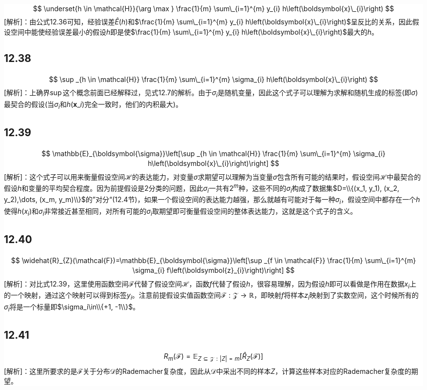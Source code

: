 $$
\underset{h \in \mathcal{H}}{\arg \max } \frac{1}{m} \sum\_{i=1}^{m} y_{i} h\left(\boldsymbol{x}\_{i}\right)
$$
[解析]：由公式12.36可知，经验误差$\widehat{E}(h)$和$\frac{1}{m} \sum\_{i=1}^{m} y_{i} h\left(\boldsymbol{x}\_{i}\right)$呈反比的关系，因此假设空间中能使经验误差最小的假设$h$即是使$\frac{1}{m} \sum\_{i=1}^{m} y_{i} h\left(\boldsymbol{x}\_{i}\right)$最大的$h$。



## 12.38

$$
\sup _{h \in \mathcal{H}} \frac{1}{m} \sum\_{i=1}^{m} \sigma_{i} h\left(\boldsymbol{x}\_{i}\right)
$$
[解析]：上确界$\sup$这个概念前面已经解释过，见式12.7的解析。由于$\sigma_i$是随机变量，因此这个式子可以理解为求解和随机生成的标签(即$\sigma$)最契合的假设(当$\sigma_i$和$h(\boldsymbol{x}\_i)$完全一致时，他们的内积最大)。



## 12.39

$$
\mathbb{E}_{\boldsymbol{\sigma}}\left[\sup _{h \in \mathcal{H}} \frac{1}{m} \sum\_{i=1}^{m} \sigma_{i} h\left(\boldsymbol{x}\_{i}\right)\right]
$$
[解析]：这个式子可以用来衡量假设空间$\mathcal{H}$的表达能力，对变量$\sigma$求期望可以理解为当变量$\sigma$包含所有可能的结果时，假设空间$\mathcal{H}$中最契合的假设$h$和变量的平均契合程度。因为前提假设是2分类的问题，因此$\sigma_i$一共有$2^m$种，这些不同的$\sigma_i$构成了数据集$D=\\{(x_1, y_1), (x_2, y_2),\dots, (x_m, y_m)\\}$的”对分“(12.4节)，如果一个假设空间的表达能力越强，那么就越有可能对于每一种$\sigma_i$，假设空间中都存在一个$h$使得$h(x_i)$和$\sigma_i$非常接近甚至相同，对所有可能的$\sigma_i$取期望即可衡量假设空间的整体表达能力，这就是这个式子的含义。



## 12.40

$$
\widehat{R}_{Z}(\mathcal{F})=\mathbb{E}_{\boldsymbol{\sigma}}\left[\sup _{f \in \mathcal{F}} \frac{1}{m} \sum\_{i=1}^{m} \sigma_{i} f\left(\boldsymbol{z}_{i}\right)\right]
$$
[解析]：对比式12.39，这里使用函数空间$\mathcal{F}$代替了假设空间$\mathcal{H}$，函数$f$代替了假设$h$，很容易理解，因为假设$h$即可以看做是作用在数据$x_i$上的一个映射，通过这个映射可以得到标签$y_i$。注意前提假设实值函数空间$\mathcal{F}:\mathcal{Z}\rightarrow\mathbb{R}$，即映射$f$将样本$z_i$映射到了实数空间，这个时候所有的$\sigma_i$将是一个标量即$\sigma_i\in\\{+1, -1\\}$。



## 12.41

$$
R_{m}(\mathcal{F})=\mathbb{E}_{Z \subseteq \mathcal{Z}:|Z|=m}\left[\widehat{R}_{Z}(\mathcal{F})\right]
$$
[解析]：这里所要求的是$\mathcal{F}$关于分布$\mathcal{D}$的Rademacher复杂度，因此从$\mathcal{D}$中采出不同的样本$Z$，计算这些样本对应的Rademacher复杂度的期望。
